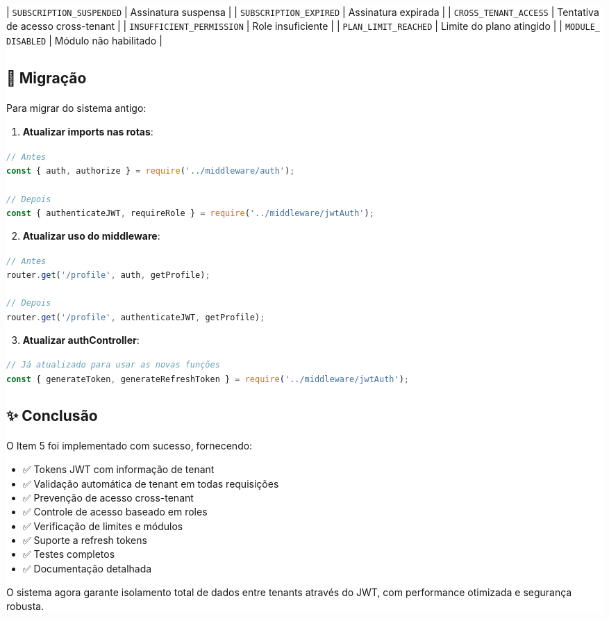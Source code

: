 | `SUBSCRIPTION_SUSPENDED` | Assinatura suspensa |
| `SUBSCRIPTION_EXPIRED` | Assinatura expirada |
| `CROSS_TENANT_ACCESS` | Tentativa de acesso cross-tenant |
| `INSUFFICIENT_PERMISSION` | Role insuficiente |
| `PLAN_LIMIT_REACHED` | Limite do plano atingido |
| `MODULE_DISABLED` | Módulo não habilitado |

## 🔄 Migração

Para migrar do sistema antigo:

1. **Atualizar imports nas rotas**:
```javascript
// Antes
const { auth, authorize } = require('../middleware/auth');

// Depois
const { authenticateJWT, requireRole } = require('../middleware/jwtAuth');
```

2. **Atualizar uso do middleware**:
```javascript
// Antes
router.get('/profile', auth, getProfile);

// Depois
router.get('/profile', authenticateJWT, getProfile);
```

3. **Atualizar authController**:
```javascript
// Já atualizado para usar as novas funções
const { generateToken, generateRefreshToken } = require('../middleware/jwtAuth');
```

## ✨ Conclusão

O Item 5 foi implementado com sucesso, fornecendo:

- ✅ Tokens JWT com informação de tenant
- ✅ Validação automática de tenant em todas requisições
- ✅ Prevenção de acesso cross-tenant
- ✅ Controle de acesso baseado em roles
- ✅ Verificação de limites e módulos
- ✅ Suporte a refresh tokens
- ✅ Testes completos
- ✅ Documentação detalhada

O sistema agora garante isolamento total de dados entre tenants através do JWT, com performance otimizada e segurança robusta.
